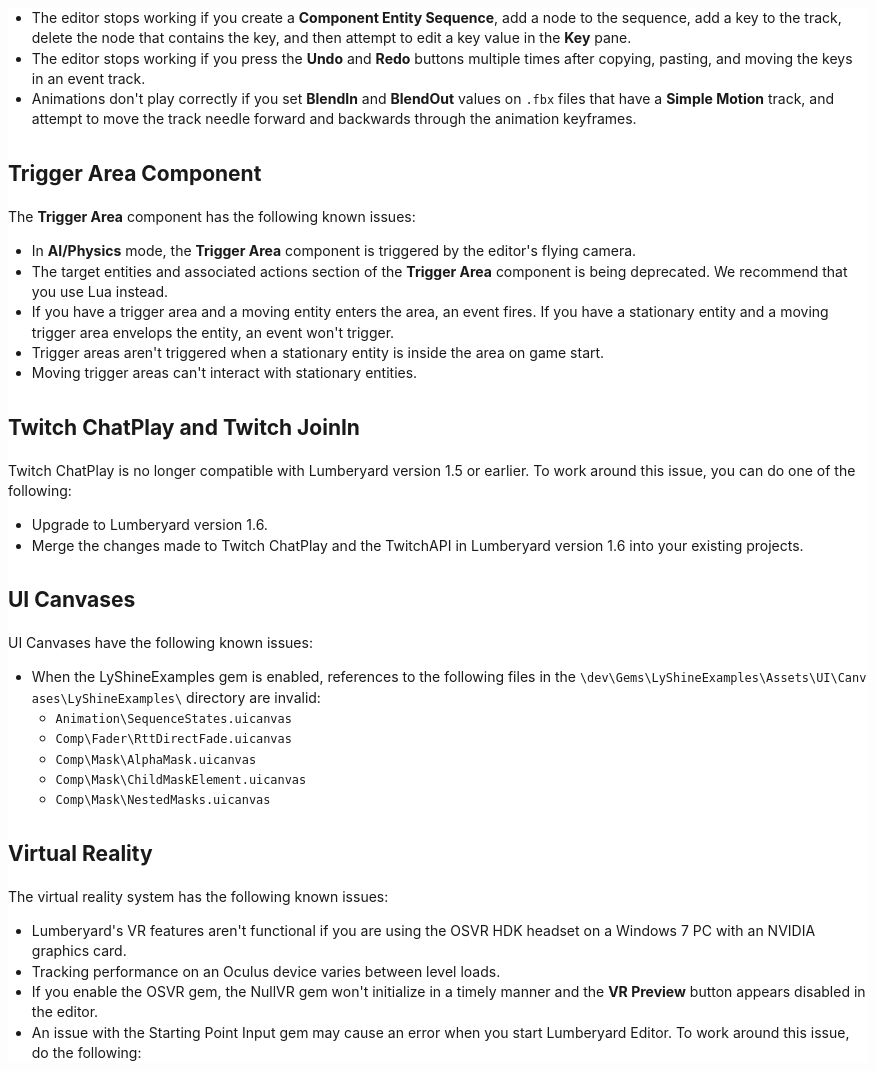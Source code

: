+ The editor stops working if you create a **Component Entity Sequence**, add a node to the sequence, add a key to the track, delete the node that contains the key, and then attempt to edit a key value in the **Key** pane.
+ The editor stops working if you press the **Undo** and **Redo** buttons multiple times after copying, pasting, and moving the keys in an event track.
+ Animations don't play correctly if you set **BlendIn** and **BlendOut** values on `.fbx` files that have a **Simple Motion** track, and attempt to move the track needle forward and backwards through the animation keyframes.

## Trigger Area Component<a name="trigger-area-component-known-issues-v1.21"></a>

The **Trigger Area** component has the following known issues:
+ In **AI/Physics** mode, the **Trigger Area** component is triggered by the editor's flying camera.
+ The target entities and associated actions section of the **Trigger Area** component is being deprecated. We recommend that you use Lua instead.
+ If you have a trigger area and a moving entity enters the area, an event fires. If you have a stationary entity and a moving trigger area envelops the entity, an event won't trigger.
+ Trigger areas aren't triggered when a stationary entity is inside the area on game start.
+ Moving trigger areas can't interact with stationary entities.

## Twitch ChatPlay and Twitch JoinIn<a name="twitch-chatplay-and-joinin-known-issues-v1.21"></a>

Twitch ChatPlay is no longer compatible with Lumberyard version 1.5 or earlier. To work around this issue, you can do one of the following:
+ Upgrade to Lumberyard version 1.6.
+ Merge the changes made to Twitch ChatPlay and the TwitchAPI in Lumberyard version 1.6 into your existing projects.

## UI Canvases<a name="ui-canvases-known-issues-v1.21"></a>

UI Canvases have the following known issues:
+ When the LyShineExamples gem is enabled, references to the following files in the `\dev\Gems\LyShineExamples\Assets\UI\Canvases\LyShineExamples\` directory are invalid:
  + `Animation\SequenceStates.uicanvas`
  + `Comp\Fader\RttDirectFade.uicanvas`
  + `Comp\Mask\AlphaMask.uicanvas`
  + `Comp\Mask\ChildMaskElement.uicanvas`
  + `Comp\Mask\NestedMasks.uicanvas`

## Virtual Reality<a name="virtual-reality-known-issues-v1.21"></a>

The virtual reality system has the following known issues:
+ Lumberyard's VR features aren't functional if you are using the OSVR HDK headset on a Windows 7 PC with an NVIDIA graphics card.
+ Tracking performance on an Oculus device varies between level loads.
+ If you enable the OSVR gem, the NullVR gem won't initialize in a timely manner and the **VR Preview** button appears disabled in the editor.
+ An issue with the Starting Point Input gem may cause an error when you start Lumberyard Editor. To work around this issue, do the following:
